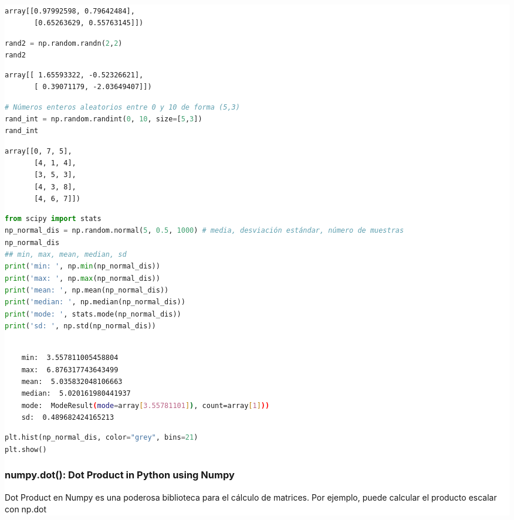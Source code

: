     array[[0.97992598, 0.79642484],
           [0.65263629, 0.55763145]])

```python
rand2 = np.random.randn(2,2)
rand2

```

    array[[ 1.65593322, -0.52326621],
           [ 0.39071179, -2.03649407]])

```python
# Números enteros aleatorios entre 0 y 10 de forma (5,3)
rand_int = np.random.randint(0, 10, size=[5,3])
rand_int
```

    array[[0, 7, 5],
           [4, 1, 4],
           [3, 5, 3],
           [4, 3, 8],
           [4, 6, 7]])

```python
from scipy import stats
np_normal_dis = np.random.normal(5, 0.5, 1000) # media, desviación estándar, número de muestras
np_normal_dis
## min, max, mean, median, sd
print('min: ', np.min(np_normal_dis))
print('max: ', np.max(np_normal_dis))
print('mean: ', np.mean(np_normal_dis))
print('median: ', np.median(np_normal_dis))
print('mode: ', stats.mode(np_normal_dis))
print('sd: ', np.std(np_normal_dis))
```

```sh

    min:  3.557811005458804
    max:  6.876317743643499
    mean:  5.035832048106663
    median:  5.020161980441937
    mode:  ModeResult(mode=array[3.55781101]), count=array[1]))
    sd:  0.489682424165213

```

```python
plt.hist(np_normal_dis, color="grey", bins=21)
plt.show()
```


### numpy.dot(): Dot Product in Python using Numpy

Dot Product en Numpy es una poderosa biblioteca para el cálculo de matrices. Por ejemplo, puede calcular el producto escalar con np.dot
